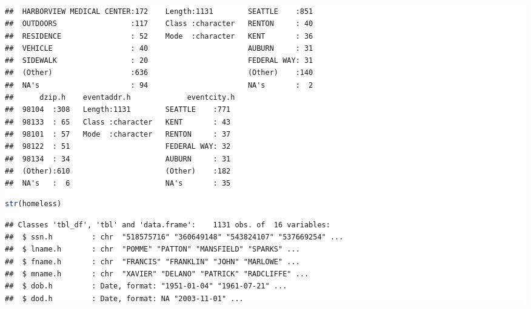     ##  HARBORVIEW MEDICAL CENTER:172    Length:1131        SEATTLE    :851  
    ##  OUTDOORS                 :117    Class :character   RENTON     : 40  
    ##  RESIDENCE                : 52    Mode  :character   KENT       : 36  
    ##  VEHICLE                  : 40                       AUBURN     : 31  
    ##  SIDEWALK                 : 20                       FEDERAL WAY: 31  
    ##  (Other)                  :636                       (Other)    :140  
    ##  NA's                     : 94                       NA's       :  2  
    ##      dzip.h    eventaddr.h             eventcity.h 
    ##  98104  :308   Length:1131        SEATTLE    :771  
    ##  98133  : 65   Class :character   KENT       : 43  
    ##  98101  : 57   Mode  :character   RENTON     : 37  
    ##  98122  : 51                      FEDERAL WAY: 32  
    ##  98134  : 34                      AUBURN     : 31  
    ##  (Other):610                      (Other)    :182  
    ##  NA's   :  6                      NA's       : 35

``` r
str(homeless)
```

    ## Classes 'tbl_df', 'tbl' and 'data.frame':    1131 obs. of  16 variables:
    ##  $ ssn.h         : chr  "518575716" "360649148" "543824107" "537669254" ...
    ##  $ lname.h       : chr  "POMME" "PATTON" "MANSFIELD" "SPARKS" ...
    ##  $ fname.h       : chr  "FRANCIS" "FRANKLIN" "JOHN" "MARLOWE" ...
    ##  $ mname.h       : chr  "XAVIER" "DELANO" "PATRICK" "RADCLIFFE" ...
    ##  $ dob.h         : Date, format: "1951-01-04" "1961-07-21" ...
    ##  $ dod.h         : Date, format: NA "2003-11-01" ...